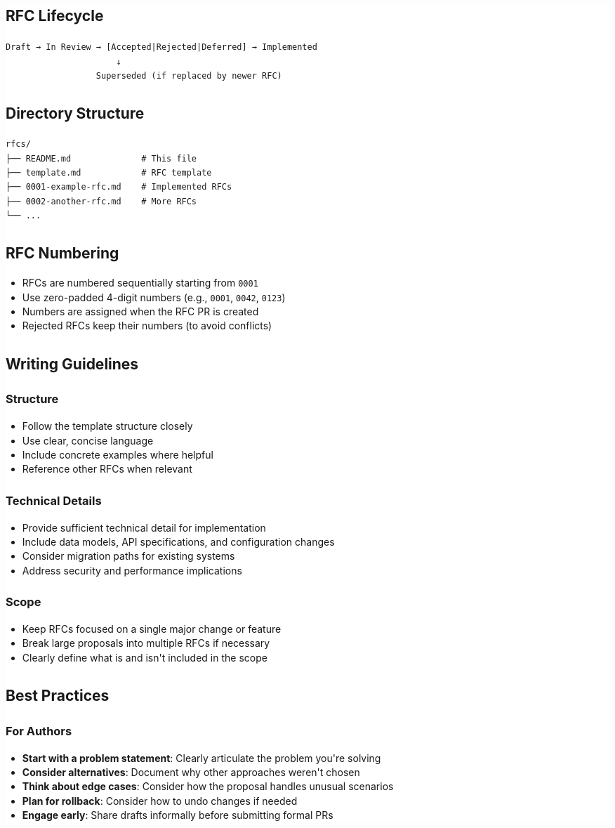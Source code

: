 ## RFC Lifecycle

```
Draft → In Review → [Accepted|Rejected|Deferred] → Implemented
                      ↓
                  Superseded (if replaced by newer RFC)
```

## Directory Structure

```
rfcs/
├── README.md              # This file
├── template.md            # RFC template
├── 0001-example-rfc.md    # Implemented RFCs
├── 0002-another-rfc.md    # More RFCs
└── ...
```

## RFC Numbering

- RFCs are numbered sequentially starting from `0001`
- Use zero-padded 4-digit numbers (e.g., `0001`, `0042`, `0123`)
- Numbers are assigned when the RFC PR is created
- Rejected RFCs keep their numbers (to avoid conflicts)

## Writing Guidelines

### Structure
- Follow the template structure closely
- Use clear, concise language
- Include concrete examples where helpful
- Reference other RFCs when relevant

### Technical Details
- Provide sufficient technical detail for implementation
- Include data models, API specifications, and configuration changes
- Consider migration paths for existing systems
- Address security and performance implications

### Scope
- Keep RFCs focused on a single major change or feature
- Break large proposals into multiple RFCs if necessary
- Clearly define what is and isn't included in the scope

## Best Practices

### For Authors
- **Start with a problem statement**: Clearly articulate the problem you're solving
- **Consider alternatives**: Document why other approaches weren't chosen
- **Think about edge cases**: Consider how the proposal handles unusual scenarios
- **Plan for rollback**: Consider how to undo changes if needed
- **Engage early**: Share drafts informally before submitting formal PRs
